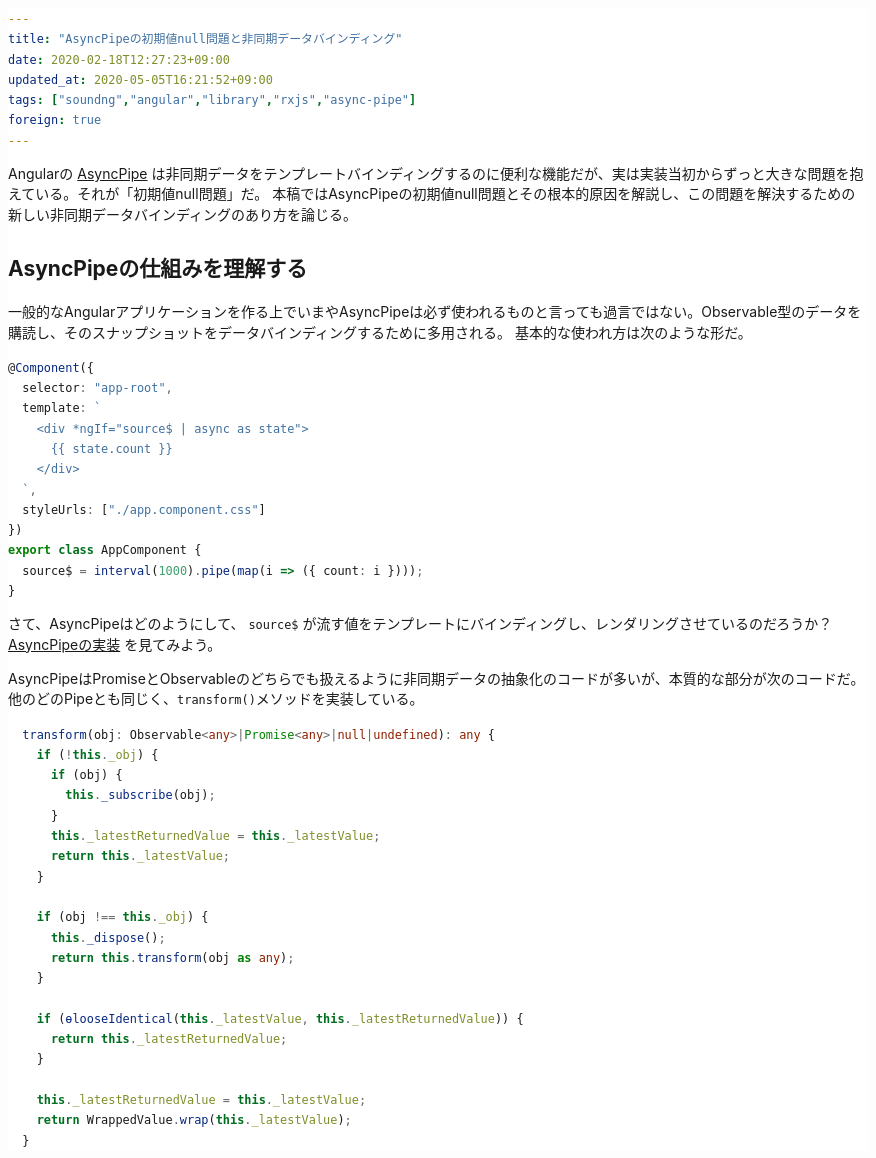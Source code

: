 ```yaml
---
title: "AsyncPipeの初期値null問題と非同期データバインディング"
date: 2020-02-18T12:27:23+09:00
updated_at: 2020-05-05T16:21:52+09:00
tags: ["soundng","angular","library","rxjs","async-pipe"]
foreign: true
---
```


Angularの [AsyncPipe](https://angular.io/api/common/AsyncPipe) は非同期データをテンプレートバインディングするのに便利な機能だが、実は実装当初からずっと大きな問題を抱えている。それが「初期値null問題」だ。
本稿ではAsyncPipeの初期値null問題とその根本的原因を解説し、この問題を解決するための新しい非同期データバインディングのあり方を論じる。

## AsyncPipeの仕組みを理解する

一般的なAngularアプリケーションを作る上でいまやAsyncPipeは必ず使われるものと言っても過言ではない。Observable型のデータを購読し、そのスナップショットをデータバインディングするために多用される。
基本的な使われ方は次のような形だ。

```ts
@Component({
  selector: "app-root",
  template: `
    <div *ngIf="source$ | async as state">
      {{ state.count }}
    </div>
  `,
  styleUrls: ["./app.component.css"]
})
export class AppComponent {
  source$ = interval(1000).pipe(map(i => ({ count: i })));
}
```

さて、AsyncPipeはどのようにして、 `source$` が流す値をテンプレートにバインディングし、レンダリングさせているのだろうか？ [AsyncPipeの実装](https://github.com/angular/angular/blob/9.0.1/packages/common/src/pipes/async_pipe.ts#L71) を見てみよう。

AsyncPipeはPromiseとObservableのどちらでも扱えるように非同期データの抽象化のコードが多いが、本質的な部分が次のコードだ。他のどのPipeとも同じく、`transform()`メソッドを実装している。

```ts
  transform(obj: Observable<any>|Promise<any>|null|undefined): any {
    if (!this._obj) {
      if (obj) {
        this._subscribe(obj);
      }
      this._latestReturnedValue = this._latestValue;
      return this._latestValue;
    }

    if (obj !== this._obj) {
      this._dispose();
      return this.transform(obj as any);
    }

    if (ɵlooseIdentical(this._latestValue, this._latestReturnedValue)) {
      return this._latestReturnedValue;
    }

    this._latestReturnedValue = this._latestValue;
    return WrappedValue.wrap(this._latestValue);
  }
```
